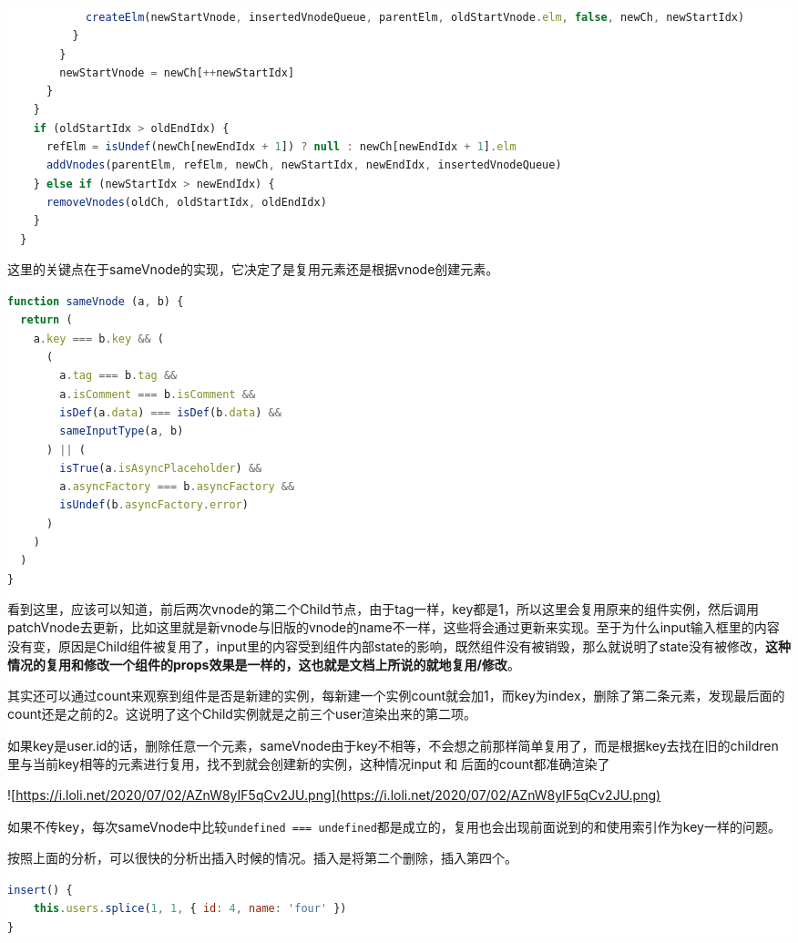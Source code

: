 ```jsx
            createElm(newStartVnode, insertedVnodeQueue, parentElm, oldStartVnode.elm, false, newCh, newStartIdx)
          }
        }
        newStartVnode = newCh[++newStartIdx]
      }
    }
    if (oldStartIdx > oldEndIdx) {
      refElm = isUndef(newCh[newEndIdx + 1]) ? null : newCh[newEndIdx + 1].elm
      addVnodes(parentElm, refElm, newCh, newStartIdx, newEndIdx, insertedVnodeQueue)
    } else if (newStartIdx > newEndIdx) {
      removeVnodes(oldCh, oldStartIdx, oldEndIdx)
    }
  }
```

这里的关键点在于sameVnode的实现，它决定了是复用元素还是根据vnode创建元素。

```jsx
function sameVnode (a, b) {
  return (
    a.key === b.key && (
      (
        a.tag === b.tag &&
        a.isComment === b.isComment &&
        isDef(a.data) === isDef(b.data) &&
        sameInputType(a, b)
      ) || (
        isTrue(a.isAsyncPlaceholder) &&
        a.asyncFactory === b.asyncFactory &&
        isUndef(b.asyncFactory.error)
      )
    )
  )
}
```

看到这里，应该可以知道，前后两次vnode的第二个Child节点，由于tag一样，key都是1，所以这里会复用原来的组件实例，然后调用patchVnode去更新，比如这里就是新vnode与旧版的vnode的name不一样，这些将会通过更新来实现。至于为什么input输入框里的内容没有变，原因是Child组件被复用了，input里的内容受到组件内部state的影响，既然组件没有被销毁，那么就说明了state没有被修改，**这种情况的复用和修改一个组件的props效果是一样的，这也就是文档上所说的就地复用/修改**。

其实还可以通过count来观察到组件是否是新建的实例，每新建一个实例count就会加1，而key为index，删除了第二条元素，发现最后面的count还是之前的2。这说明了这个Child实例就是之前三个user渲染出来的第二项。

如果key是user.id的话，删除任意一个元素，sameVnode由于key不相等，不会想之前那样简单复用了，而是根据key去找在旧的children里与当前key相等的元素进行复用，找不到就会创建新的实例，这种情况input 和 后面的count都准确渲染了

![https://i.loli.net/2020/07/02/AZnW8yIF5qCv2JU.png](https://i.loli.net/2020/07/02/AZnW8yIF5qCv2JU.png)

如果不传key，每次sameVnode中比较`undefined === undefined`都是成立的，复用也会出现前面说到的和使用索引作为key一样的问题。

按照上面的分析，可以很快的分析出插入时候的情况。插入是将第二个删除，插入第四个。

```js
insert() {
	this.users.splice(1, 1, { id: 4, name: 'four' })
}
```
